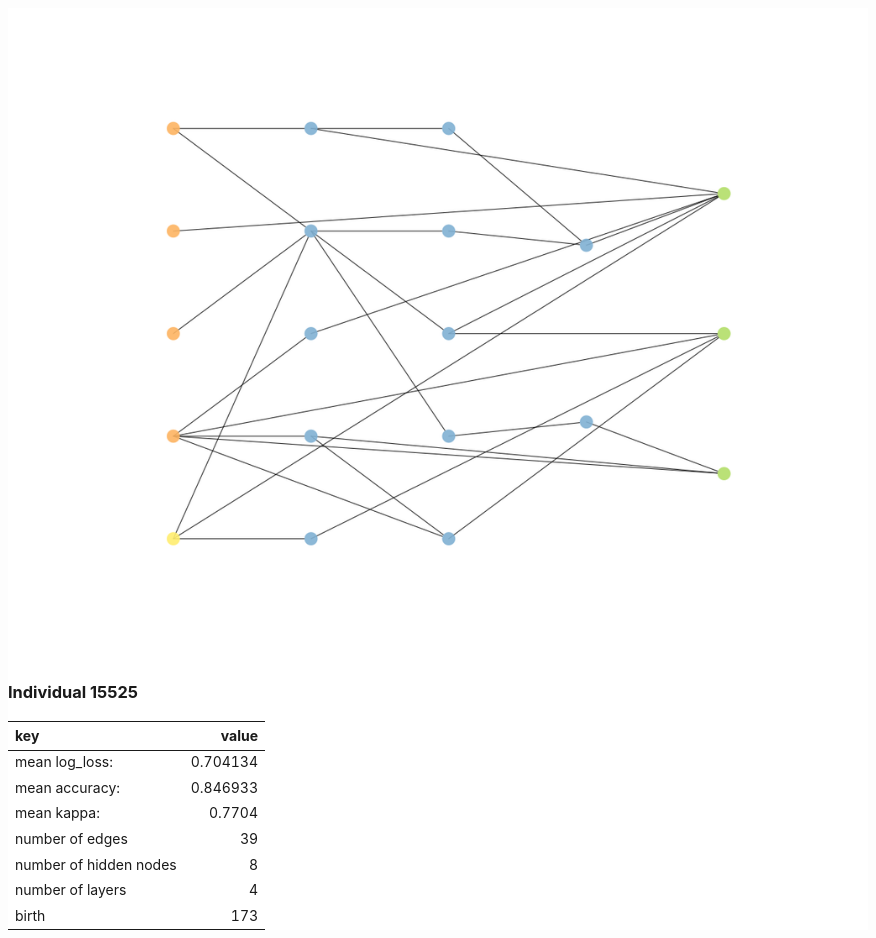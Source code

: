 ![Network of individual 16861](media/network_16861.svg)


### Individual 15525


| key                    |      value |
|:-----------------------|-----------:|
| mean log_loss:         |   0.704134 |
| mean accuracy:         |   0.846933 |
| mean kappa:            |   0.7704   |
| number of edges        |  39        |
| number of hidden nodes |   8        |
| number of layers       |   4        |
| birth                  | 173        |
